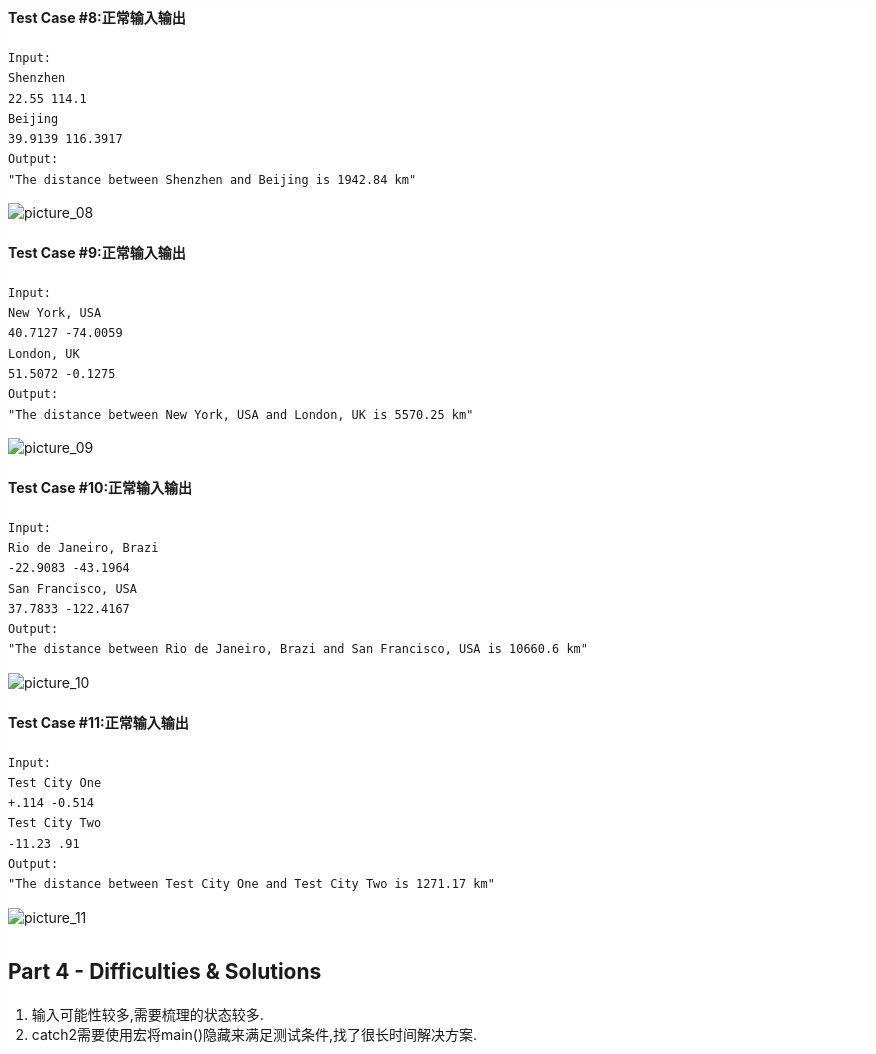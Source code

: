 #### Test Case #8:正常输入输出
```
Input:
Shenzhen
22.55 114.1
Beijing
39.9139 116.3917
Output:
"The distance between Shenzhen and Beijing is 1942.84 km"
```
![picture_08](./picture_08.png)
#### Test Case #9:正常输入输出
```
Input:
New York, USA
40.7127 -74.0059
London, UK
51.5072 -0.1275
Output:
"The distance between New York, USA and London, UK is 5570.25 km"
```
![picture_09](./picture_09.png)
#### Test Case #10:正常输入输出
```
Input:
Rio de Janeiro, Brazi
-22.9083 -43.1964
San Francisco, USA
37.7833 -122.4167
Output:
"The distance between Rio de Janeiro, Brazi and San Francisco, USA is 10660.6 km"
```
![picture_10](./picture_10.png)
#### Test Case #11:正常输入输出
```
Input:
Test City One
+.114 -0.514
Test City Two
-11.23 .91
Output:
"The distance between Test City One and Test City Two is 1271.17 km"
```
![picture_11](./picture_11.png)
## Part 4 - Difficulties & Solutions
1. 输入可能性较多,需要梳理的状态较多.
2. catch2需要使用宏将main()隐藏来满足测试条件,找了很长时间解决方案.